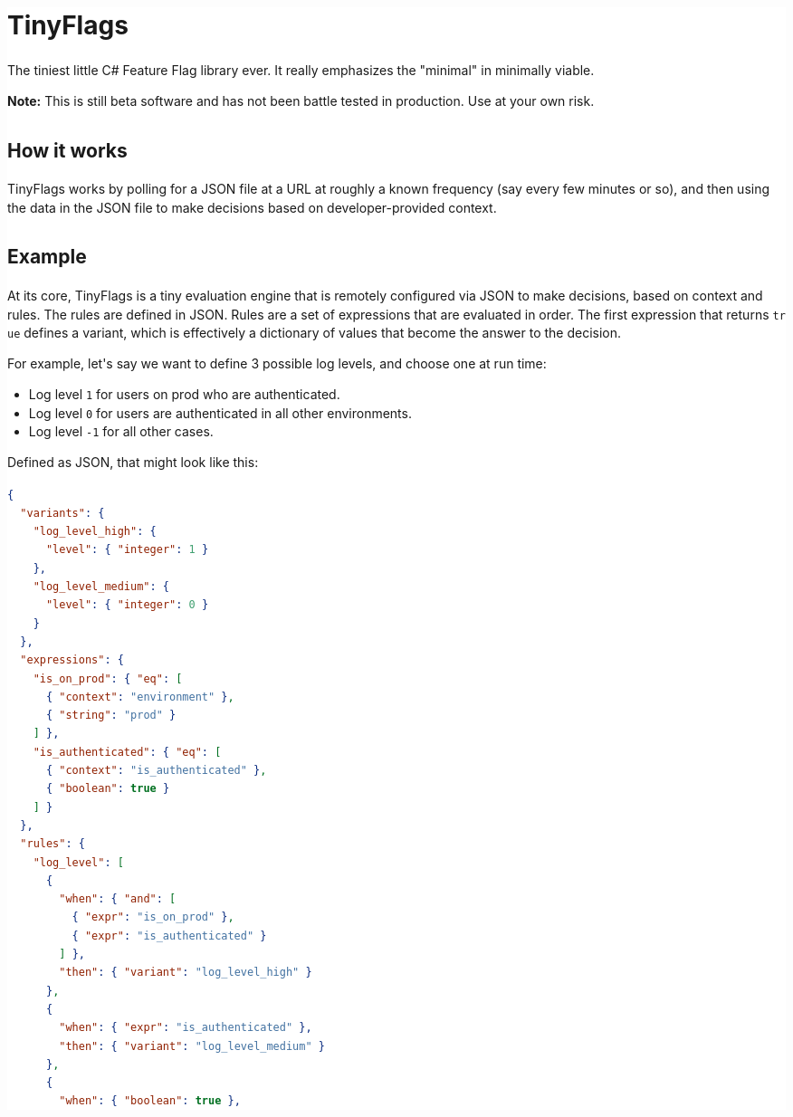 # TinyFlags

The tiniest little C# Feature Flag library ever. It really emphasizes the "minimal" in minimally viable.

**Note:** This is still beta software and has not been battle tested in production. Use at your own risk.

## How it works

TinyFlags works by polling for a JSON file at a URL at roughly a known frequency (say every few minutes or so), and then using the data in the JSON file to make decisions based on developer-provided context.

## Example

At its core, TinyFlags is a tiny evaluation engine that is remotely configured via JSON to make decisions, based on context and rules. The rules are defined in JSON. Rules are a set of expressions that are evaluated in order. The first expression that returns `true` defines a variant, which is effectively a dictionary of values that become the answer to the decision.

For example, let's say we want to define 3 possible log levels, and choose one at run time:

* Log level `1` for users on prod who are authenticated.
* Log level `0` for users are authenticated in all other environments.
* Log level `-1` for all other cases.

Defined as JSON, that might look like this:

```json
{
  "variants": {
    "log_level_high": {
      "level": { "integer": 1 }
    },
    "log_level_medium": {
      "level": { "integer": 0 }
    }
  },
  "expressions": {
    "is_on_prod": { "eq": [
      { "context": "environment" },
      { "string": "prod" }
    ] },
    "is_authenticated": { "eq": [
      { "context": "is_authenticated" },
      { "boolean": true }
    ] }
  },
  "rules": {
    "log_level": [
      {
        "when": { "and": [
          { "expr": "is_on_prod" },
          { "expr": "is_authenticated" }
        ] },
        "then": { "variant": "log_level_high" }
      },
      {
        "when": { "expr": "is_authenticated" },
        "then": { "variant": "log_level_medium" }
      },
      {
        "when": { "boolean": true },
```